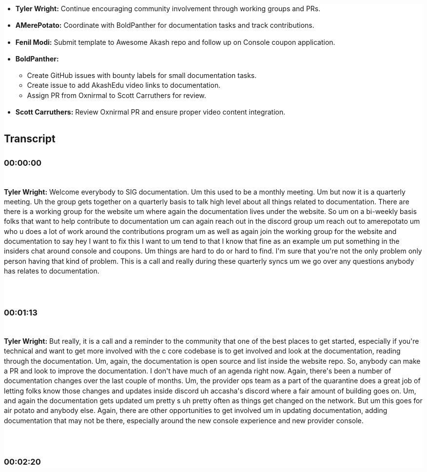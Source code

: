 * **Tyler Wright:** Continue encouraging community involvement through working groups and PRs.
* **AMerePotato:** Coordinate with BoldPanther for documentation tasks and track contributions.
* **Fenil Modi:** Submit template to Awesome Akash repo and follow up on Console coupon application.
* **BoldPanther:**

  * Create GitHub issues with bounty labels for small documentation tasks.
  * Create issue to add AkashEdu video links to documentation.
  * Assign PR from Oxnirmal to Scott Carruthers for review.
* **Scott Carruthers:** Review Oxnirmal PR and ensure proper video content integration.


## Transcript


### 00:00:00

  \
**Tyler Wright:** Welcome everybody to SIG documentation. Um this used to be a monthly meeting. Um but now it is a quarterly meeting. Uh the group gets together on a quarterly basis to talk high level about all things related to documentation. There are there is a working group for the website um where again the documentation lives under the website. So um on a bi-weekly basis folks that want to help contribute to documentation um can again reach out in the discord group um reach out to amerepotato um who u does a lot of work around the contributions program um as well as again join the working group for the website and documentation to say hey I want to fix this I want to um tend to that I know that fine as an example um put something in the insiders chat around console and coupons. Um things are hard to do or hard to find. I'm sure that you're not the only problem only person having that kind of problem. This is a call and really during these quarterly syncs um we go over any questions anybody has relates to documentation. \
  \
 


### 00:01:13

  \
**Tyler Wright:** But really, it is a call and a reminder to the community that one of the best places to get started, especially if you're technical and want to get more involved with the c core codebase is to get involved and look at the documentation, reading through the documentation. Um, again, the documentation is open source and list inside the website repo. So, anybody can make a PR and look to improve the documentation. I don't have much of an agenda right now. Again, there's been a number of documentation changes over the last couple of months. Um, the provider ops team as a part of the quarantine does a great job of letting folks know those changes and updates inside discord uh accasha's discord where a fair amount of building goes on. Um, and again the documentation gets updated um pretty s uh pretty often as things get changed on the network. But um this goes for air potato and anybody else. Again, there are other opportunities to get involved um in updating documentation, adding documentation that may not be there, especially around the new console experience and new provider console. \
  \
 


### 00:02:20

